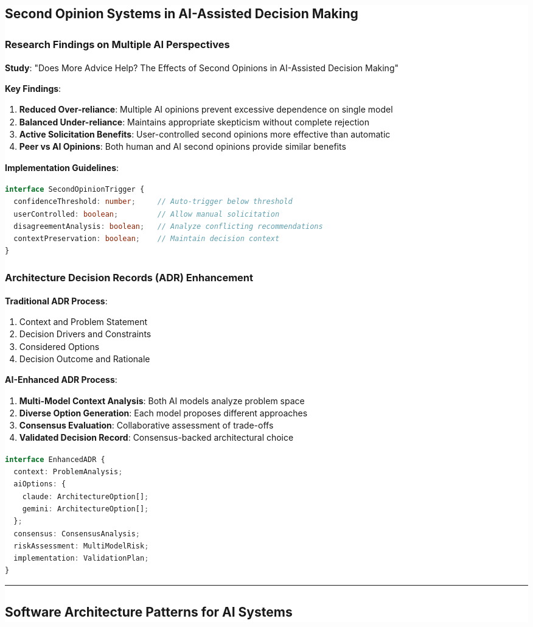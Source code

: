 
## Second Opinion Systems in AI-Assisted Decision Making

### Research Findings on Multiple AI Perspectives

**Study**: "Does More Advice Help? The Effects of Second Opinions in AI-Assisted Decision Making"

**Key Findings**:
1. **Reduced Over-reliance**: Multiple AI opinions prevent excessive dependence on single model
2. **Balanced Under-reliance**: Maintains appropriate skepticism without complete rejection
3. **Active Solicitation Benefits**: User-controlled second opinions more effective than automatic
4. **Peer vs AI Opinions**: Both human and AI second opinions provide similar benefits

**Implementation Guidelines**:
```typescript
interface SecondOpinionTrigger {
  confidenceThreshold: number;     // Auto-trigger below threshold
  userControlled: boolean;         // Allow manual solicitation
  disagreementAnalysis: boolean;   // Analyze conflicting recommendations
  contextPreservation: boolean;    // Maintain decision context
}
```

### Architecture Decision Records (ADR) Enhancement

**Traditional ADR Process**:
1. Context and Problem Statement
2. Decision Drivers and Constraints  
3. Considered Options
4. Decision Outcome and Rationale

**AI-Enhanced ADR Process**:
1. **Multi-Model Context Analysis**: Both AI models analyze problem space
2. **Diverse Option Generation**: Each model proposes different approaches
3. **Consensus Evaluation**: Collaborative assessment of trade-offs
4. **Validated Decision Record**: Consensus-backed architectural choice

```typescript
interface EnhancedADR {
  context: ProblemAnalysis;
  aiOptions: {
    claude: ArchitectureOption[];
    gemini: ArchitectureOption[];
  };
  consensus: ConsensusAnalysis;
  riskAssessment: MultiModelRisk;
  implementation: ValidationPlan;
}
```

---

## Software Architecture Patterns for AI Systems
